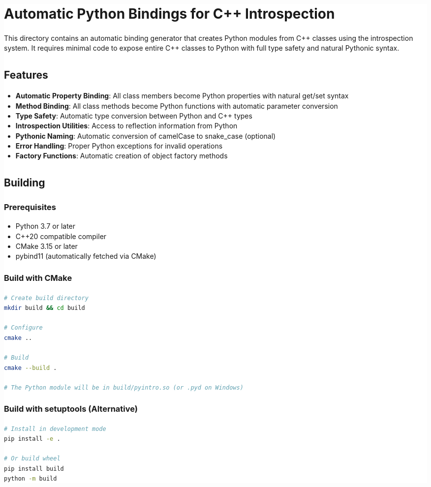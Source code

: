 # Automatic Python Bindings for C++ Introspection

This directory contains an automatic binding generator that creates Python modules from C++ classes using the introspection system. It requires minimal code to expose entire C++ classes to Python with full type safety and natural Pythonic syntax.

## Features

- **Automatic Property Binding**: All class members become Python properties with natural get/set syntax
- **Method Binding**: All class methods become Python functions with automatic parameter conversion
- **Type Safety**: Automatic type conversion between Python and C++ types
- **Introspection Utilities**: Access to reflection information from Python
- **Pythonic Naming**: Automatic conversion of camelCase to snake_case (optional)
- **Error Handling**: Proper Python exceptions for invalid operations
- **Factory Functions**: Automatic creation of object factory methods

## Building

### Prerequisites

- Python 3.7 or later
- C++20 compatible compiler
- CMake 3.15 or later
- pybind11 (automatically fetched via CMake)

### Build with CMake

```bash
# Create build directory
mkdir build && cd build

# Configure
cmake ..

# Build
cmake --build .

# The Python module will be in build/pyintro.so (or .pyd on Windows)
```

### Build with setuptools (Alternative)

```bash
# Install in development mode
pip install -e .

# Or build wheel
pip install build
python -m build
```

